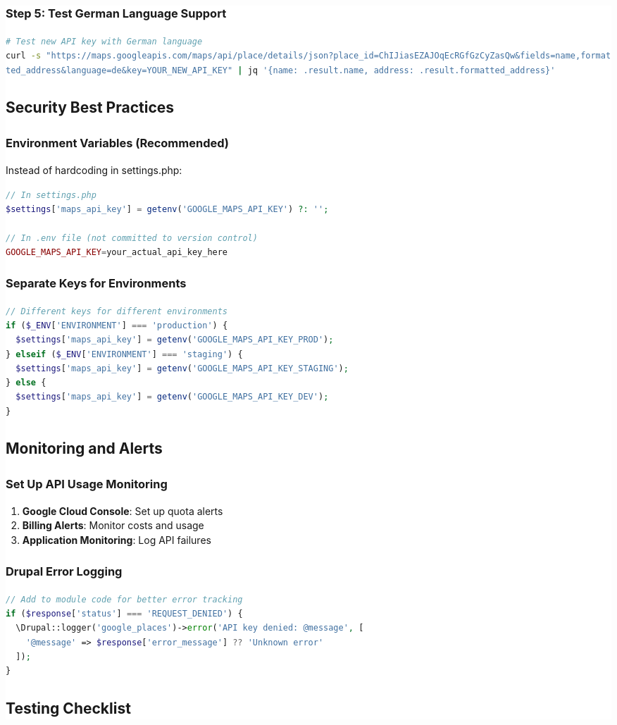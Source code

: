 ### Step 5: Test German Language Support
```bash
# Test new API key with German language
curl -s "https://maps.googleapis.com/maps/api/place/details/json?place_id=ChIJiasEZAJOqEcRGfGzCyZasQw&fields=name,formatted_address&language=de&key=YOUR_NEW_API_KEY" | jq '{name: .result.name, address: .result.formatted_address}'
```

## Security Best Practices

### Environment Variables (Recommended)
Instead of hardcoding in settings.php:

```php
// In settings.php
$settings['maps_api_key'] = getenv('GOOGLE_MAPS_API_KEY') ?: '';

// In .env file (not committed to version control)
GOOGLE_MAPS_API_KEY=your_actual_api_key_here
```

### Separate Keys for Environments
```php
// Different keys for different environments
if ($_ENV['ENVIRONMENT'] === 'production') {
  $settings['maps_api_key'] = getenv('GOOGLE_MAPS_API_KEY_PROD');
} elseif ($_ENV['ENVIRONMENT'] === 'staging') {
  $settings['maps_api_key'] = getenv('GOOGLE_MAPS_API_KEY_STAGING');
} else {
  $settings['maps_api_key'] = getenv('GOOGLE_MAPS_API_KEY_DEV');
}
```

## Monitoring and Alerts

### Set Up API Usage Monitoring
1. **Google Cloud Console**: Set up quota alerts
2. **Billing Alerts**: Monitor costs and usage
3. **Application Monitoring**: Log API failures

### Drupal Error Logging
```php
// Add to module code for better error tracking
if ($response['status'] === 'REQUEST_DENIED') {
  \Drupal::logger('google_places')->error('API key denied: @message', [
    '@message' => $response['error_message'] ?? 'Unknown error'
  ]);
}
```

## Testing Checklist
